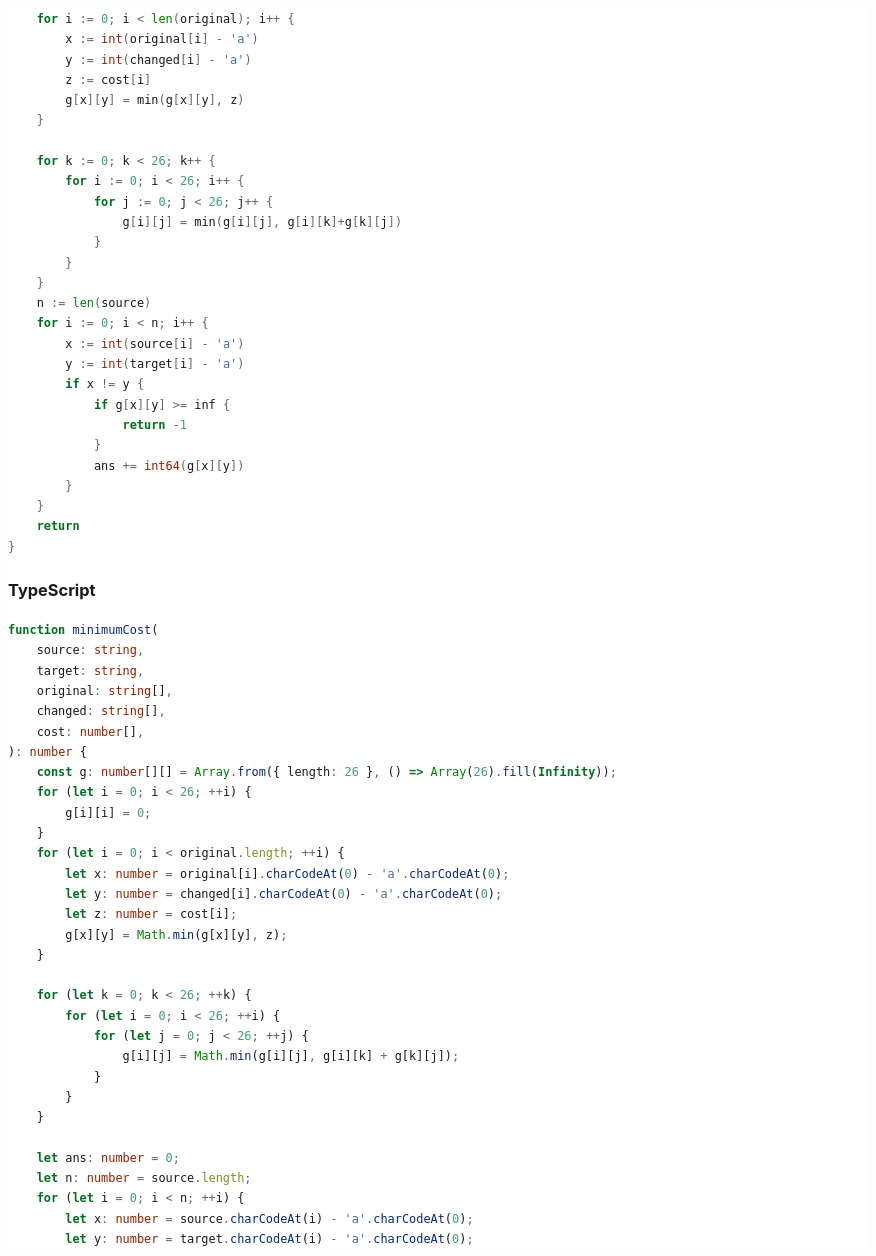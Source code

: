 ```go
	for i := 0; i < len(original); i++ {
		x := int(original[i] - 'a')
		y := int(changed[i] - 'a')
		z := cost[i]
		g[x][y] = min(g[x][y], z)
	}

	for k := 0; k < 26; k++ {
		for i := 0; i < 26; i++ {
			for j := 0; j < 26; j++ {
				g[i][j] = min(g[i][j], g[i][k]+g[k][j])
			}
		}
	}
	n := len(source)
	for i := 0; i < n; i++ {
		x := int(source[i] - 'a')
		y := int(target[i] - 'a')
		if x != y {
			if g[x][y] >= inf {
				return -1
			}
			ans += int64(g[x][y])
		}
	}
	return
}
```

### **TypeScript**

```ts
function minimumCost(
    source: string,
    target: string,
    original: string[],
    changed: string[],
    cost: number[],
): number {
    const g: number[][] = Array.from({ length: 26 }, () => Array(26).fill(Infinity));
    for (let i = 0; i < 26; ++i) {
        g[i][i] = 0;
    }
    for (let i = 0; i < original.length; ++i) {
        let x: number = original[i].charCodeAt(0) - 'a'.charCodeAt(0);
        let y: number = changed[i].charCodeAt(0) - 'a'.charCodeAt(0);
        let z: number = cost[i];
        g[x][y] = Math.min(g[x][y], z);
    }

    for (let k = 0; k < 26; ++k) {
        for (let i = 0; i < 26; ++i) {
            for (let j = 0; j < 26; ++j) {
                g[i][j] = Math.min(g[i][j], g[i][k] + g[k][j]);
            }
        }
    }

    let ans: number = 0;
    let n: number = source.length;
    for (let i = 0; i < n; ++i) {
        let x: number = source.charCodeAt(i) - 'a'.charCodeAt(0);
        let y: number = target.charCodeAt(i) - 'a'.charCodeAt(0);
```